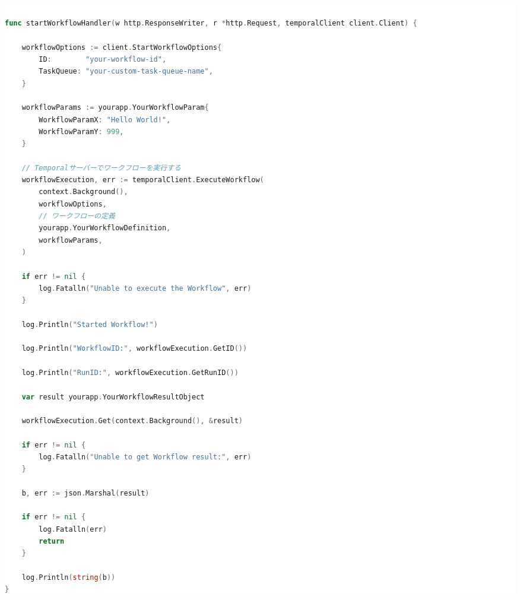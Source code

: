 ```go

func startWorkflowHandler(w http.ResponseWriter, r *http.Request, temporalClient client.Client) {

	workflowOptions := client.StartWorkflowOptions{
		ID:        "your-workflow-id",
		TaskQueue: "your-custom-task-queue-name",
	}

	workflowParams := yourapp.YourWorkflowParam{
		WorkflowParamX: "Hello World!",
		WorkflowParamY: 999,
	}

	// Temporalサーバーでワークフローを実行する
	workflowExecution, err := temporalClient.ExecuteWorkflow(
		context.Background(),
		workflowOptions,
		// ワークフローの定義
		yourapp.YourWorkflowDefinition,
		workflowParams,
	)

	if err != nil {
		log.Fatalln("Unable to execute the Workflow", err)
	}

	log.Println("Started Workflow!")

	log.Println("WorkflowID:", workflowExecution.GetID())

	log.Println("RunID:", workflowExecution.GetRunID())

	var result yourapp.YourWorkflowResultObject

	workflowExecution.Get(context.Background(), &result)

	if err != nil {
		log.Fatalln("Unable to get Workflow result:", err)
	}

	b, err := json.Marshal(result)

	if err != nil {
		log.Fatalln(err)
		return
	}

	log.Println(string(b))
}
```
